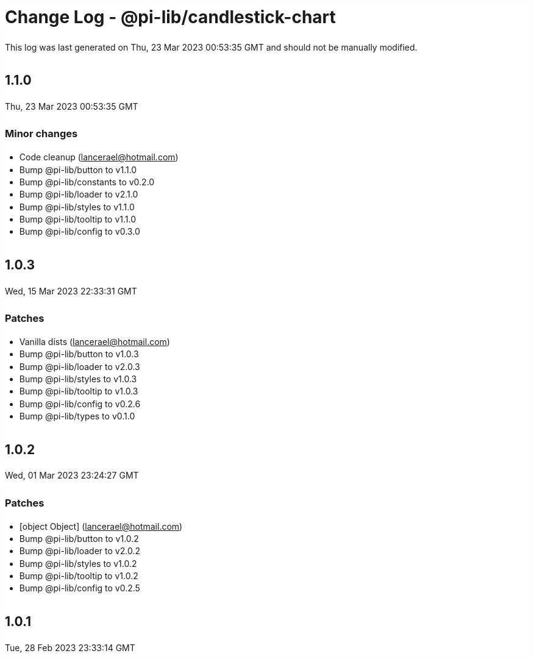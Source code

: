 # Change Log - @pi-lib/candlestick-chart

This log was last generated on Thu, 23 Mar 2023 00:53:35 GMT and should not be manually modified.



## 1.1.0

Thu, 23 Mar 2023 00:53:35 GMT

### Minor changes

- Code cleanup (lancerael@hotmail.com)
- Bump @pi-lib/button to v1.1.0
- Bump @pi-lib/constants to v0.2.0
- Bump @pi-lib/loader to v2.1.0
- Bump @pi-lib/styles to v1.1.0
- Bump @pi-lib/tooltip to v1.1.0
- Bump @pi-lib/config to v0.3.0

## 1.0.3

Wed, 15 Mar 2023 22:33:31 GMT

### Patches

- Vanilla dists (lancerael@hotmail.com)
- Bump @pi-lib/button to v1.0.3
- Bump @pi-lib/loader to v2.0.3
- Bump @pi-lib/styles to v1.0.3
- Bump @pi-lib/tooltip to v1.0.3
- Bump @pi-lib/config to v0.2.6
- Bump @pi-lib/types to v0.1.0

## 1.0.2

Wed, 01 Mar 2023 23:24:27 GMT

### Patches

- [object Object] (lancerael@hotmail.com)
- Bump @pi-lib/button to v1.0.2
- Bump @pi-lib/loader to v2.0.2
- Bump @pi-lib/styles to v1.0.2
- Bump @pi-lib/tooltip to v1.0.2
- Bump @pi-lib/config to v0.2.5

## 1.0.1

Tue, 28 Feb 2023 23:33:14 GMT
